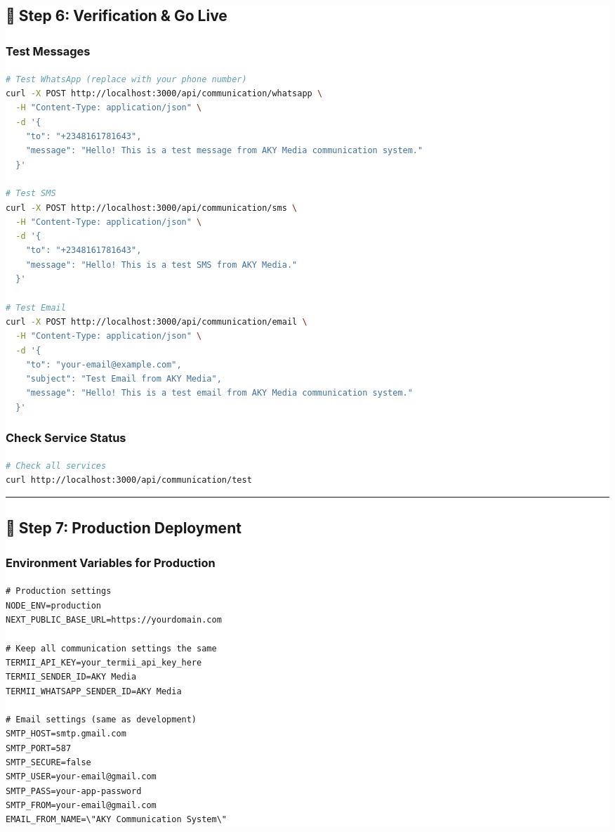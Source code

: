 ## 🎯 **Step 6: Verification & Go Live**

### **Test Messages**
```bash
# Test WhatsApp (replace with your phone number)
curl -X POST http://localhost:3000/api/communication/whatsapp \
  -H "Content-Type: application/json" \
  -d '{
    "to": "+2348161781643",
    "message": "Hello! This is a test message from AKY Media communication system."
  }'

# Test SMS
curl -X POST http://localhost:3000/api/communication/sms \
  -H "Content-Type: application/json" \
  -d '{
    "to": "+2348161781643", 
    "message": "Hello! This is a test SMS from AKY Media."
  }'

# Test Email
curl -X POST http://localhost:3000/api/communication/email \
  -H "Content-Type: application/json" \
  -d '{
    "to": "your-email@example.com",
    "subject": "Test Email from AKY Media",
    "message": "Hello! This is a test email from AKY Media communication system."
  }'
```

### **Check Service Status**
```bash
# Check all services
curl http://localhost:3000/api/communication/test
```

---

## 🎯 **Step 7: Production Deployment**

### **Environment Variables for Production**
```env
# Production settings
NODE_ENV=production
NEXT_PUBLIC_BASE_URL=https://yourdomain.com

# Keep all communication settings the same
TERMII_API_KEY=your_termii_api_key_here
TERMII_SENDER_ID=AKY Media
TERMII_WHATSAPP_SENDER_ID=AKY Media

# Email settings (same as development)
SMTP_HOST=smtp.gmail.com
SMTP_PORT=587
SMTP_SECURE=false
SMTP_USER=your-email@gmail.com
SMTP_PASS=your-app-password
SMTP_FROM=your-email@gmail.com
EMAIL_FROM_NAME=\"AKY Communication System\"
```
